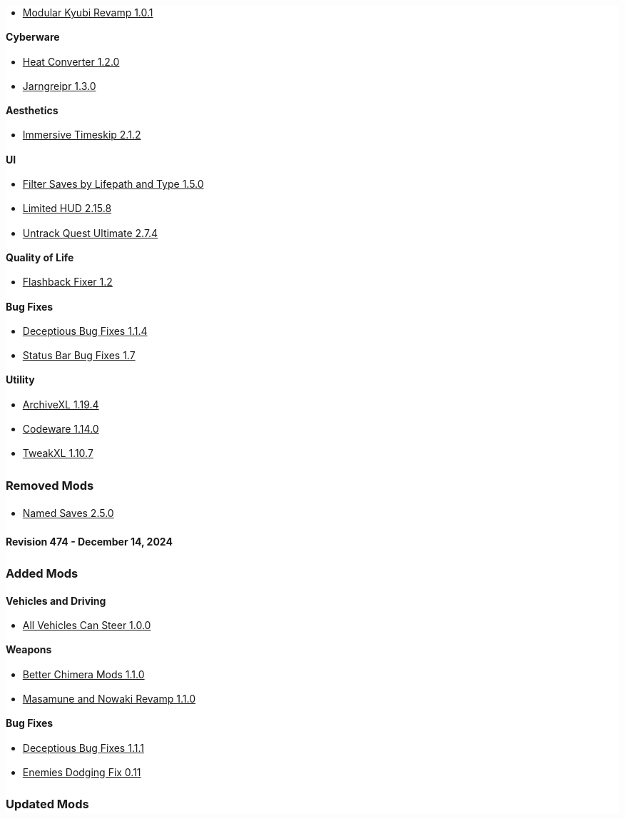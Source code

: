 - [Modular Kyubi Revamp 1.0.1](https://www.nexusmods.com/cyberpunk2077/mods/14662)

**Cyberware**

- [Heat Converter 1.2.0](https://www.nexusmods.com/cyberpunk2077/mods/11820)

- [Jarngreipr 1.3.0](https://www.nexusmods.com/cyberpunk2077/mods/12591)

**Aesthetics**

- [Immersive Timeskip 2.1.2](https://www.nexusmods.com/cyberpunk2077/mods/5115)

**UI**

- [Filter Saves by Lifepath and Type 1.5.0](https://www.nexusmods.com/cyberpunk2077/mods/3400)

- [Limited HUD 2.15.8](https://www.nexusmods.com/cyberpunk2077/mods/2592)

- [Untrack Quest Ultimate 2.7.4](https://www.nexusmods.com/cyberpunk2077/mods/6328)

**Quality of Life**

- [Flashback Fixer 1.2](https://www.nexusmods.com/cyberpunk2077/mods/16236)

**Bug Fixes**

- [Deceptious Bug Fixes 1.1.4](https://www.nexusmods.com/cyberpunk2077/mods/18318)

- [Status Bar Bug Fixes 1.7](https://www.nexusmods.com/cyberpunk2077/mods/4316)

**Utility**

- [ArchiveXL 1.19.4](https://www.nexusmods.com/cyberpunk2077/mods/4198)

- [Codeware 1.14.0](https://www.nexusmods.com/cyberpunk2077/mods/7780)

- [TweakXL 1.10.7](https://www.nexusmods.com/cyberpunk2077/mods/4197)

### Removed Mods

- [Named Saves 2.5.0](https://www.nexusmods.com/cyberpunk2077/mods/4521)

#### Revision 474 - December 14, 2024

### Added Mods

**Vehicles and Driving**

- [All Vehicles Can Steer 1.0.0](https://www.nexusmods.com/cyberpunk2077/mods/18210)

**Weapons**

- [Better Chimera Mods 1.1.0](https://www.nexusmods.com/cyberpunk2077/mods/18209)

- [Masamune and Nowaki Revamp 1.1.0](https://www.nexusmods.com/cyberpunk2077/mods/18208)

**Bug Fixes**

- [Deceptious Bug Fixes 1.1.1](https://www.nexusmods.com/cyberpunk2077/mods/18318)

- [Enemies Dodging Fix 0.11](https://www.nexusmods.com/cyberpunk2077/mods/17923)

### Updated Mods
